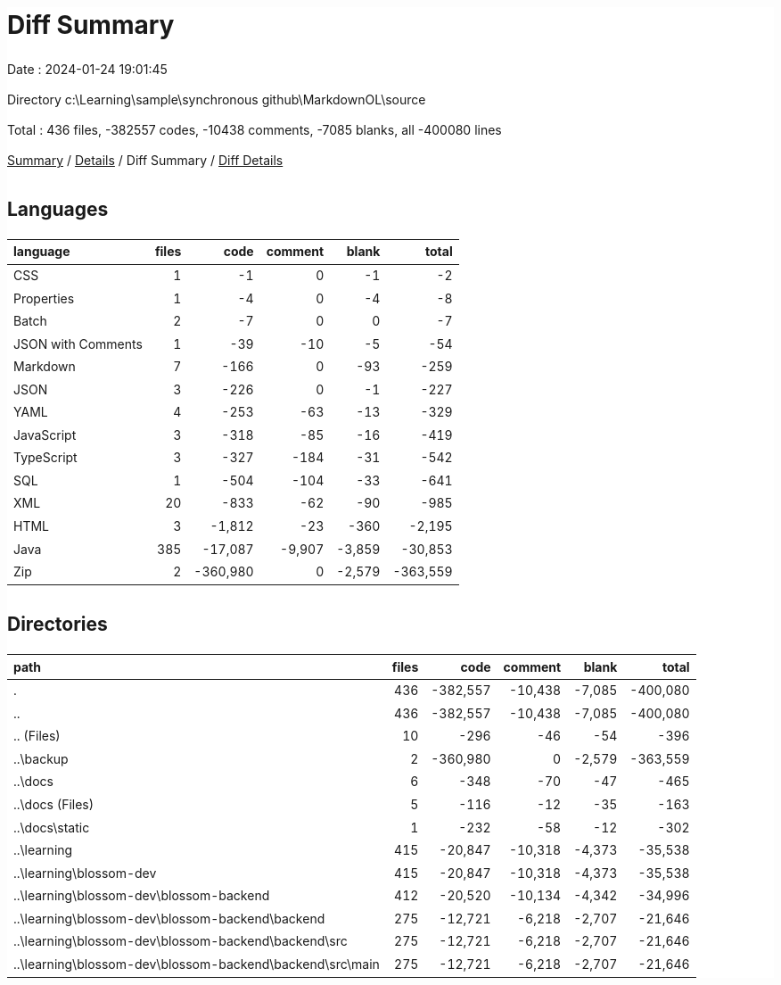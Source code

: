 # Diff Summary

Date : 2024-01-24 19:01:45

Directory c:\\Learning\\sample\\synchronous github\\MarkdownOL\\source

Total : 436 files,  -382557 codes, -10438 comments, -7085 blanks, all -400080 lines

[Summary](results.md) / [Details](details.md) / Diff Summary / [Diff Details](diff-details.md)

## Languages
| language | files | code | comment | blank | total |
| :--- | ---: | ---: | ---: | ---: | ---: |
| CSS | 1 | -1 | 0 | -1 | -2 |
| Properties | 1 | -4 | 0 | -4 | -8 |
| Batch | 2 | -7 | 0 | 0 | -7 |
| JSON with Comments | 1 | -39 | -10 | -5 | -54 |
| Markdown | 7 | -166 | 0 | -93 | -259 |
| JSON | 3 | -226 | 0 | -1 | -227 |
| YAML | 4 | -253 | -63 | -13 | -329 |
| JavaScript | 3 | -318 | -85 | -16 | -419 |
| TypeScript | 3 | -327 | -184 | -31 | -542 |
| SQL | 1 | -504 | -104 | -33 | -641 |
| XML | 20 | -833 | -62 | -90 | -985 |
| HTML | 3 | -1,812 | -23 | -360 | -2,195 |
| Java | 385 | -17,087 | -9,907 | -3,859 | -30,853 |
| Zip | 2 | -360,980 | 0 | -2,579 | -363,559 |

## Directories
| path | files | code | comment | blank | total |
| :--- | ---: | ---: | ---: | ---: | ---: |
| . | 436 | -382,557 | -10,438 | -7,085 | -400,080 |
| .. | 436 | -382,557 | -10,438 | -7,085 | -400,080 |
| .. (Files) | 10 | -296 | -46 | -54 | -396 |
| ..\\backup | 2 | -360,980 | 0 | -2,579 | -363,559 |
| ..\\docs | 6 | -348 | -70 | -47 | -465 |
| ..\\docs (Files) | 5 | -116 | -12 | -35 | -163 |
| ..\\docs\\static | 1 | -232 | -58 | -12 | -302 |
| ..\\learning | 415 | -20,847 | -10,318 | -4,373 | -35,538 |
| ..\\learning\\blossom-dev | 415 | -20,847 | -10,318 | -4,373 | -35,538 |
| ..\\learning\\blossom-dev\\blossom-backend | 412 | -20,520 | -10,134 | -4,342 | -34,996 |
| ..\\learning\\blossom-dev\\blossom-backend\\backend | 275 | -12,721 | -6,218 | -2,707 | -21,646 |
| ..\\learning\\blossom-dev\\blossom-backend\\backend\\src | 275 | -12,721 | -6,218 | -2,707 | -21,646 |
| ..\\learning\\blossom-dev\\blossom-backend\\backend\\src\\main | 275 | -12,721 | -6,218 | -2,707 | -21,646 |
